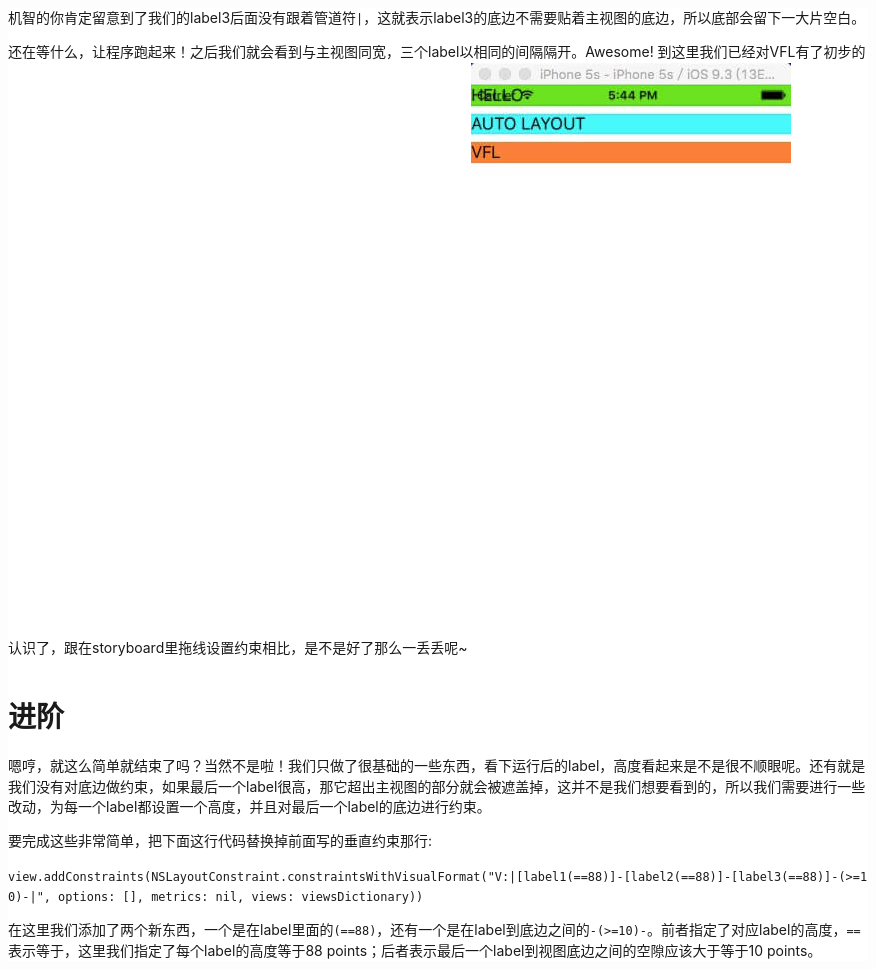 机智的你肯定留意到了我们的label3后面没有跟着管道符`|`，这就表示label3的底边不需要贴着主视图的底边，所以底部会留下一大片空白。

还在等什么，让程序跑起来！之后我们就会看到与主视图同宽，三个label以相同的间隔隔开。Awesome! 到这里我们已经对VFL有了初步的认识了，跟在storyboard里拖线设置约束相比，是不是好了那么一丢丢呢~
![设置了垂直约束后](/images/VFL/P3.png)

# 进阶
嗯哼，就这么简单就结束了吗？当然不是啦！我们只做了很基础的一些东西，看下运行后的label，高度看起来是不是很不顺眼呢。还有就是我们没有对底边做约束，如果最后一个label很高，那它超出主视图的部分就会被遮盖掉，这并不是我们想要看到的，所以我们需要进行一些改动，为每一个label都设置一个高度，并且对最后一个label的底边进行约束。

要完成这些非常简单，把下面这行代码替换掉前面写的垂直约束那行:
```
view.addConstraints(NSLayoutConstraint.constraintsWithVisualFormat("V:|[label1(==88)]-[label2(==88)]-[label3(==88)]-(>=10)-|", options: [], metrics: nil, views: viewsDictionary))
```

在这里我们添加了两个新东西，一个是在label里面的`(==88)`，还有一个是在label到底边之间的`-(>=10)-`。前者指定了对应label的高度，`==`表示等于，这里我们指定了每个label的高度等于88 points；后者表示最后一个label到视图底边之间的空隙应该大于等于10 points。